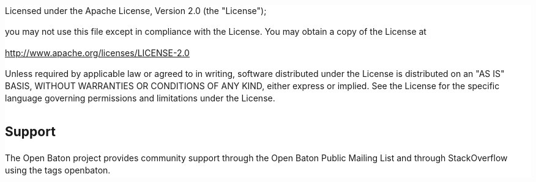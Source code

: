Licensed under the Apache License, Version 2.0 (the "License");

you may not use this file except in compliance with the License.
You may obtain a copy of the License at

  http://www.apache.org/licenses/LICENSE-2.0

Unless required by applicable law or agreed to in writing, software
distributed under the License is distributed on an "AS IS" BASIS,
WITHOUT WARRANTIES OR CONDITIONS OF ANY KIND, either express or implied.
See the License for the specific language governing permissions and
limitations under the License.

## Support
The Open Baton project provides community support through the Open Baton Public Mailing List and through StackOverflow using the tags openbaton.

[openbaton]: http://openbaton.org
[openbaton-doc]: http://openbaton.org/documentation
[openbaton-github]: http://github.org/openbaton
[openbaton-twitter]: https://twitter.com/openbaton

